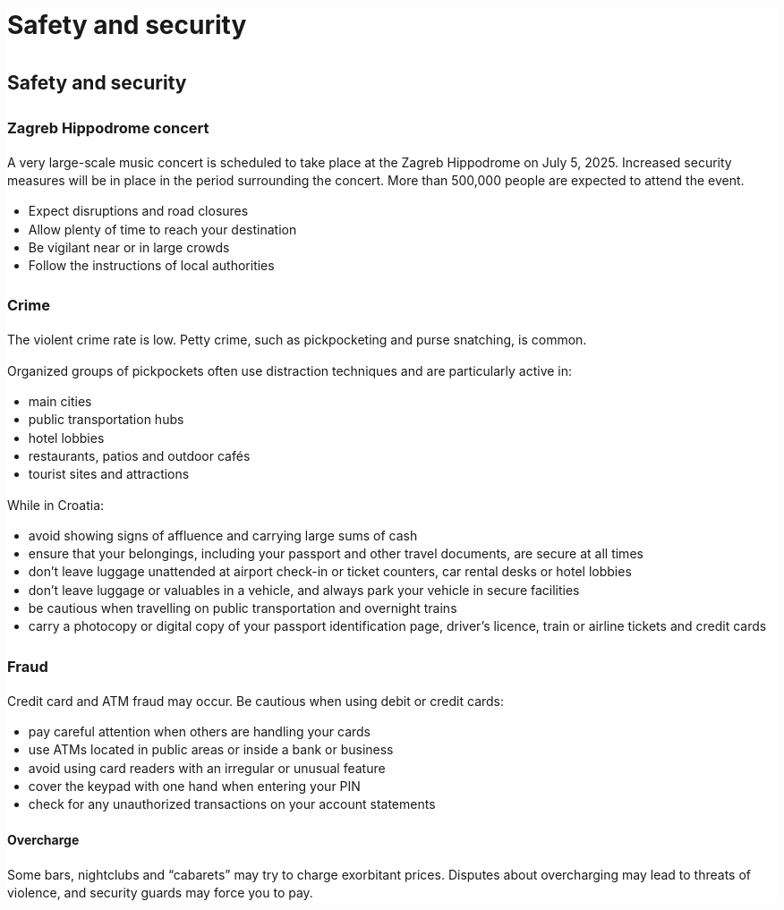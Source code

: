 # Safety and security

## Safety and security

### Zagreb Hippodrome concert

A very large-scale music concert is scheduled to take place at the Zagreb Hippodrome on July 5, 2025. Increased security measures will be in place in the period surrounding the concert. More than 500,000 people are expected to attend the event.

* Expect disruptions and road closures
* Allow plenty of time to reach your destination
* Be vigilant near or in large crowds
* Follow the instructions of local authorities

### Crime

The violent crime rate is low. Petty crime, such as pickpocketing and purse snatching, is common.

Organized groups of pickpockets often use distraction techniques and are particularly active in:

* main cities
* public transportation hubs
* hotel lobbies
* restaurants, patios and outdoor cafés
* tourist sites and attractions

While in Croatia:

* avoid showing signs of affluence and carrying large sums of cash
* ensure that your belongings, including your passport and other travel documents, are secure at all times
* don’t leave luggage unattended at airport check-in or ticket counters, car rental desks or hotel lobbies
* don’t leave luggage or valuables in a vehicle, and always park your vehicle in secure facilities
* be cautious when travelling on public transportation and overnight trains
* carry a photocopy or digital copy of your passport identification page, driver’s licence, train or airline tickets and credit cards

### Fraud

Credit card and ATM fraud may occur. Be cautious when using debit or credit cards:

* pay careful attention when others are handling your cards
* use ATMs located in public areas or inside a bank or business
* avoid using card readers with an irregular or unusual feature
* cover the keypad with one hand when entering your PIN
* check for any unauthorized transactions on your account statements

#### Overcharge

Some bars, nightclubs and “cabarets” may try to charge exorbitant prices. Disputes about overcharging may lead to threats of violence, and security guards may force you to pay.
